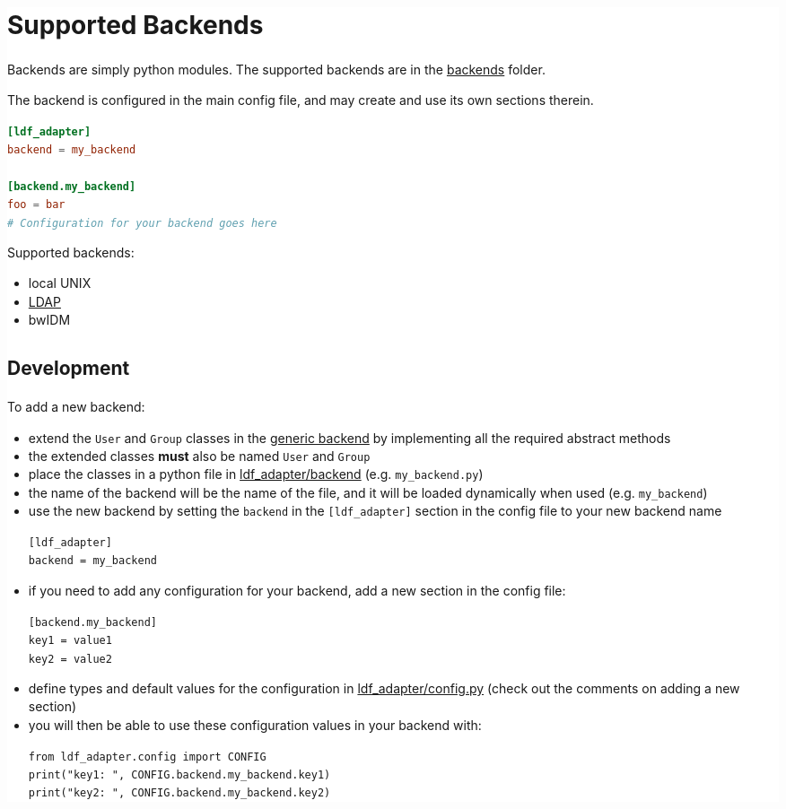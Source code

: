# Supported Backends
Backends are simply python modules. The supported backends are in the
[backends](ldf_adapter/backend/) folder.

The backend is configured in the main config file, and may create and use
its own sections therein.

```conf
[ldf_adapter]
backend = my_backend

[backend.my_backend]
foo = bar
# Configuration for your backend goes here
```

Supported backends:
- local UNIX
- [LDAP](LDAP.md)
- bwIDM

## Development

To add a new backend:
- extend the `User` and `Group` classes in the [generic backend](ldf_adapter/backend/generic.py) by implementing all the required abstract methods
- the extended classes **must** also be named `User` and `Group`
- place the classes in a python file in [ldf_adapter/backend](ldf_adapter/backend) (e.g. `my_backend.py`)
- the name of the backend will be the name of the file, and it will be loaded dynamically when used (e.g. `my_backend`)
- use the new backend by setting the `backend` in the `[ldf_adapter]` section in the config file to your new backend name
  ```
  [ldf_adapter]
  backend = my_backend
  ```
- if you need to add any configuration for your backend, add a new section in the config file:
  ```
  [backend.my_backend]
  key1 = value1
  key2 = value2
  ```
- define types and default values for the configuration in [ldf_adapter/config.py](ldf_adapter/config.py) (check out the comments on adding a new section)
- you will then be able to use these configuration values in your backend with:
  ```
  from ldf_adapter.config import CONFIG
  print("key1: ", CONFIG.backend.my_backend.key1)
  print("key2: ", CONFIG.backend.my_backend.key2)
  ```

